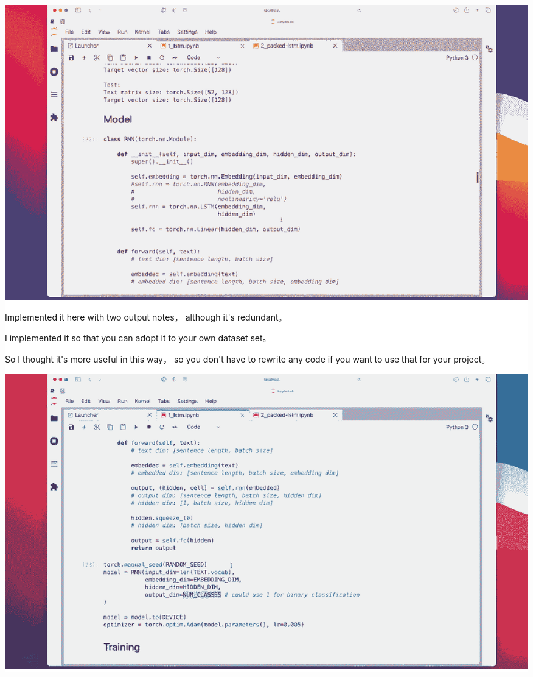 ![](img/49104266c97f1f4f9793724450b9f7d0_291.png)

Implemented it here with two output notes， although it's redundant。

 I implemented it so that you can adopt it to your own dataset set。

 So I thought it's more useful in this way， so you don't have to rewrite any code if you want to use that for your project。



![](img/49104266c97f1f4f9793724450b9f7d0_293.png)
